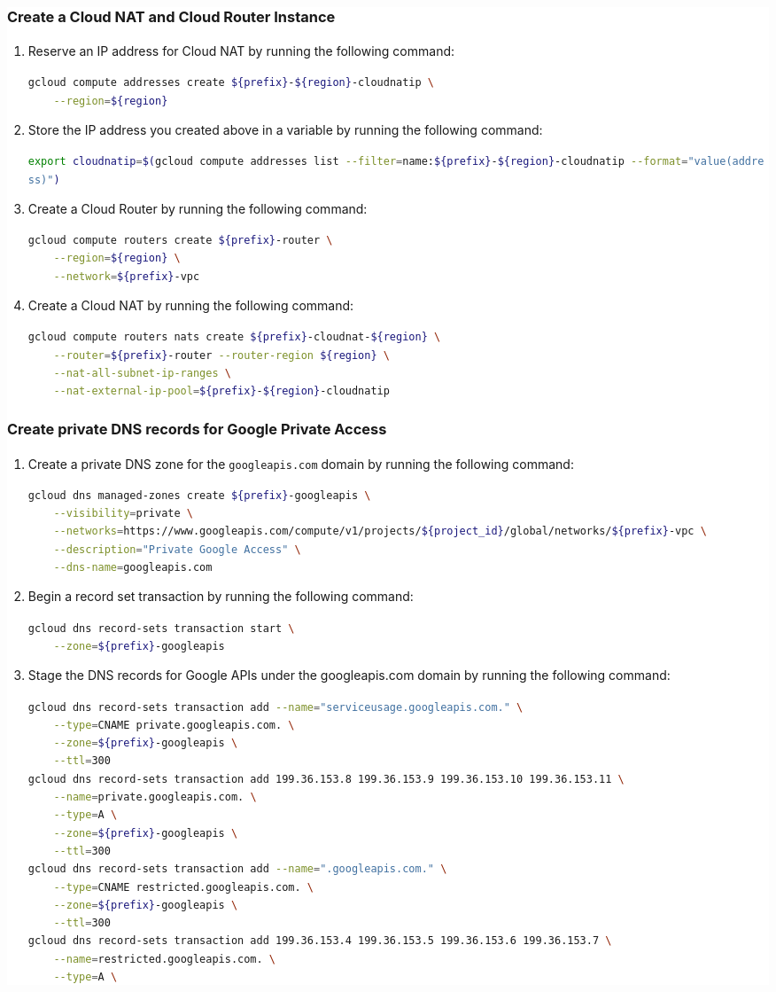 ### Create a Cloud NAT and Cloud Router Instance

1. Reserve an IP address for Cloud NAT by running the following command:
    ```bash
    gcloud compute addresses create ${prefix}-${region}-cloudnatip \
        --region=${region}        
    ```

1. Store the IP address you created above in a variable by running the following command:
    ```bash
    export cloudnatip=$(gcloud compute addresses list --filter=name:${prefix}-${region}-cloudnatip --format="value(address)")
    ```

1. Create a Cloud Router by running the following command:
    ```bash
    gcloud compute routers create ${prefix}-router \
        --region=${region} \
        --network=${prefix}-vpc
    ```

1. Create a Cloud NAT by running the following command:
    ```bash
    gcloud compute routers nats create ${prefix}-cloudnat-${region} \
        --router=${prefix}-router --router-region ${region} \
        --nat-all-subnet-ip-ranges \
        --nat-external-ip-pool=${prefix}-${region}-cloudnatip
    ```

### Create private DNS records for Google Private Access

1. Create a private DNS zone for the `googleapis.com` domain by running the following command:
    ```bash
    gcloud dns managed-zones create ${prefix}-googleapis \
        --visibility=private \
        --networks=https://www.googleapis.com/compute/v1/projects/${project_id}/global/networks/${prefix}-vpc \
        --description="Private Google Access" \
        --dns-name=googleapis.com
    ```

1. Begin a record set transaction by running the following command:
    ```bash
    gcloud dns record-sets transaction start \
        --zone=${prefix}-googleapis
    ```

1. Stage the DNS records for Google APIs under the googleapis.com domain by running the following command:
    ```bash
    gcloud dns record-sets transaction add --name="serviceusage.googleapis.com." \
        --type=CNAME private.googleapis.com. \
        --zone=${prefix}-googleapis \
        --ttl=300
    gcloud dns record-sets transaction add 199.36.153.8 199.36.153.9 199.36.153.10 199.36.153.11 \
        --name=private.googleapis.com. \
        --type=A \
        --zone=${prefix}-googleapis \
        --ttl=300
    gcloud dns record-sets transaction add --name=".googleapis.com." \
        --type=CNAME restricted.googleapis.com. \
        --zone=${prefix}-googleapis \
        --ttl=300
    gcloud dns record-sets transaction add 199.36.153.4 199.36.153.5 199.36.153.6 199.36.153.7 \
        --name=restricted.googleapis.com. \
        --type=A \